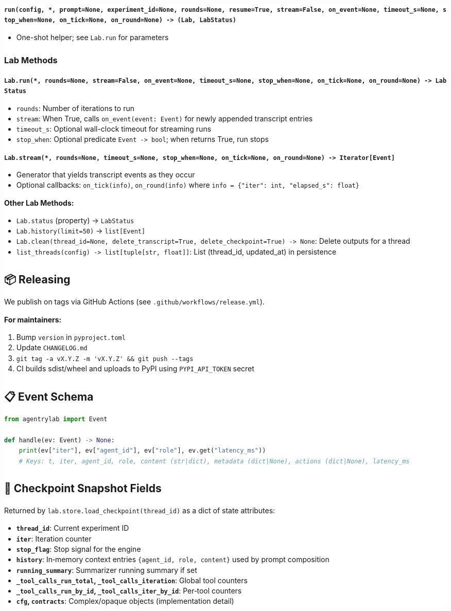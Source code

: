 **`run(config, *, prompt=None, experiment_id=None, rounds=None, resume=True, stream=False, on_event=None, timeout_s=None, stop_when=None, on_tick=None, on_round=None) -> (Lab, LabStatus)`**
- One-shot helper; see `Lab.run` for parameters

### Lab Methods

**`Lab.run(*, rounds=None, stream=False, on_event=None, timeout_s=None, stop_when=None, on_tick=None, on_round=None) -> LabStatus`**
- `rounds`: Number of iterations to run
- `stream`: When True, calls `on_event(event: Event)` for newly appended transcript entries
- `timeout_s`: Optional wall-clock timeout for streaming runs
- `stop_when`: Optional predicate `Event -> bool`; when returns True, run stops

**`Lab.stream(*, rounds=None, timeout_s=None, stop_when=None, on_tick=None, on_round=None) -> Iterator[Event]`**
- Generator that yields transcript events as they occur
- Optional callbacks: `on_tick(info)`, `on_round(info)` where `info = {"iter": int, "elapsed_s": float}`

**Other Lab Methods:**
- `Lab.status` (property) -> `LabStatus`
- `Lab.history(limit=50)` -> `list[Event]`
- `Lab.clean(thread_id=None, delete_transcript=True, delete_checkpoint=True) -> None`: Delete outputs for a thread
- `list_threads(config) -> list[tuple[str, float]]`: List (thread_id, updated_at) in persistence

## 📦 Releasing

We publish on tags via GitHub Actions (see `.github/workflows/release.yml`).

**For maintainers:**
1. Bump `version` in `pyproject.toml`
2. Update `CHANGELOG.md`
3. `git tag -a vX.Y.Z -m 'vX.Y.Z' && git push --tags`
4. CI builds sdist/wheel and uploads to PyPI using `PYPI_API_TOKEN` secret

## 📋 Event Schema

```python
from agentrylab import Event

def handle(ev: Event) -> None:
    print(ev["iter"], ev["agent_id"], ev["role"], ev.get("latency_ms"))
    # Keys: t, iter, agent_id, role, content (str|dict), metadata (dict|None), actions (dict|None), latency_ms
```

## 💾 Checkpoint Snapshot Fields

Returned by `lab.store.load_checkpoint(thread_id)` as a dict of state attributes:

- **`thread_id`**: Current experiment ID
- **`iter`**: Iteration counter
- **`stop_flag`**: Stop signal for the engine
- **`history`**: In‑memory context entries `{agent_id, role, content}` used by prompt composition
- **`running_summary`**: Summarizer running summary if set
- **`_tool_calls_run_total`, `_tool_calls_iteration`**: Global tool counters
- **`_tool_calls_run_by_id`, `_tool_calls_iter_by_id`**: Per‑tool counters
- **`cfg`, `contracts`**: Complex/opaque objects (implementation detail)

